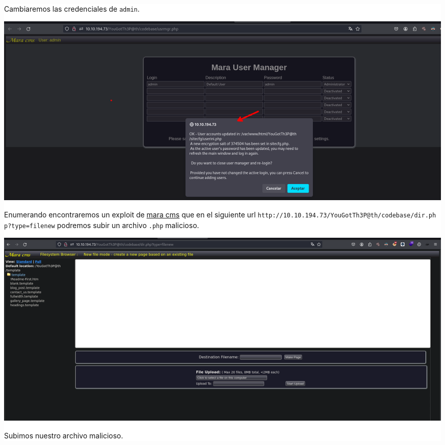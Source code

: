 Cambiaremos las credenciales de `admin`.

![20240103101303.png](20240103101303.png)

Enumerando encontraremos un exploit de [mara cms](https://www.exploit-db.com/exploits/48780) que en el siguiente url `http://10.10.194.73/YouGotTh3P@th/codebase/dir.php?type=filenew` podremos subir un archivo `.php` malicioso. 

![20240103102134.png](20240103102134.png)

Subimos nuestro archivo malicioso.
